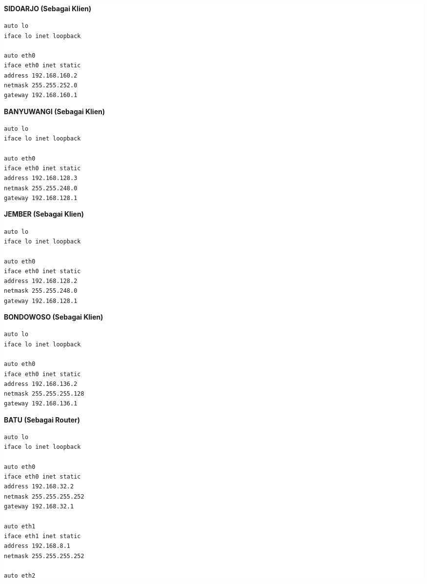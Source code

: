 ```
```

**SIDOARJO (Sebagai Klien)**
```
auto lo
iface lo inet loopback

auto eth0
iface eth0 inet static
address 192.168.160.2
netmask 255.255.252.0
gateway 192.168.160.1
```

**BANYUWANGI (Sebagai Klien)**
```
auto lo
iface lo inet loopback

auto eth0
iface eth0 inet static
address 192.168.128.3
netmask 255.255.248.0
gateway 192.168.128.1
```

**JEMBER (Sebagai Klien)**
```
auto lo
iface lo inet loopback

auto eth0
iface eth0 inet static
address 192.168.128.2
netmask 255.255.248.0
gateway 192.168.128.1
```

**BONDOWOSO (Sebagai Klien)**
```
auto lo
iface lo inet loopback

auto eth0
iface eth0 inet static
address 192.168.136.2
netmask 255.255.255.128
gateway 192.168.136.1
```

**BATU (Sebagai Router)**
```
auto lo
iface lo inet loopback

auto eth0
iface eth0 inet static
address 192.168.32.2
netmask 255.255.255.252
gateway 192.168.32.1

auto eth1
iface eth1 inet static
address 192.168.8.1
netmask 255.255.255.252

auto eth2
```